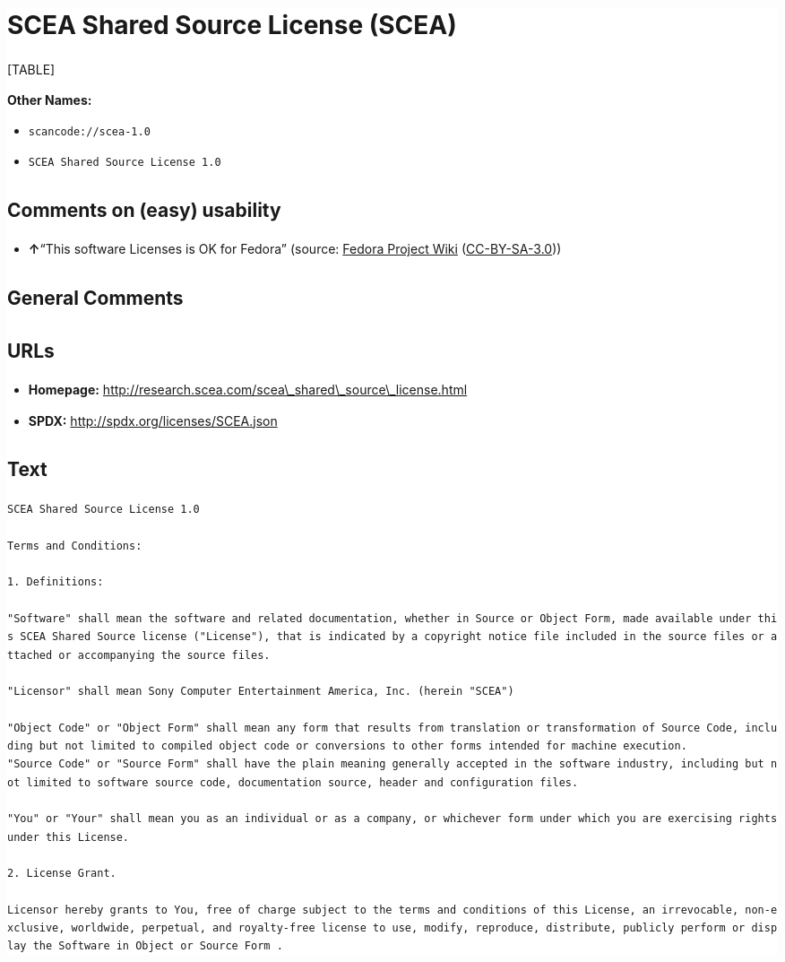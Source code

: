 SCEA Shared Source License (SCEA)
=================================

[TABLE]

**Other Names:**

-   `scancode://scea-1.0`

-   `SCEA Shared Source License 1.0`

Comments on (easy) usability
----------------------------

-   **↑**“This software Licenses is OK for Fedora” (source: [Fedora
    Project
    Wiki](https://fedoraproject.org/wiki/Licensing:Main?rd=Licensing "Fedora Project Wiki")
    ([CC-BY-SA-3.0](https://creativecommons.org/licenses/by-sa/3.0/legalcode "CC-BY-SA-3.0")))

General Comments
----------------

URLs
----

-   **Homepage:**
    http://research.scea.com/scea\_shared\_source\_license.html

-   **SPDX:** http://spdx.org/licenses/SCEA.json

Text
----

    SCEA Shared Source License 1.0

    Terms and Conditions:

    1. Definitions:

    "Software" shall mean the software and related documentation, whether in Source or Object Form, made available under this SCEA Shared Source license ("License"), that is indicated by a copyright notice file included in the source files or attached or accompanying the source files.

    "Licensor" shall mean Sony Computer Entertainment America, Inc. (herein "SCEA")

    "Object Code" or "Object Form" shall mean any form that results from translation or transformation of Source Code, including but not limited to compiled object code or conversions to other forms intended for machine execution.
    "Source Code" or "Source Form" shall have the plain meaning generally accepted in the software industry, including but not limited to software source code, documentation source, header and configuration files.

    "You" or "Your" shall mean you as an individual or as a company, or whichever form under which you are exercising rights under this License.

    2. License Grant.

    Licensor hereby grants to You, free of charge subject to the terms and conditions of this License, an irrevocable, non-exclusive, worldwide, perpetual, and royalty-free license to use, modify, reproduce, distribute, publicly perform or display the Software in Object or Source Form .
